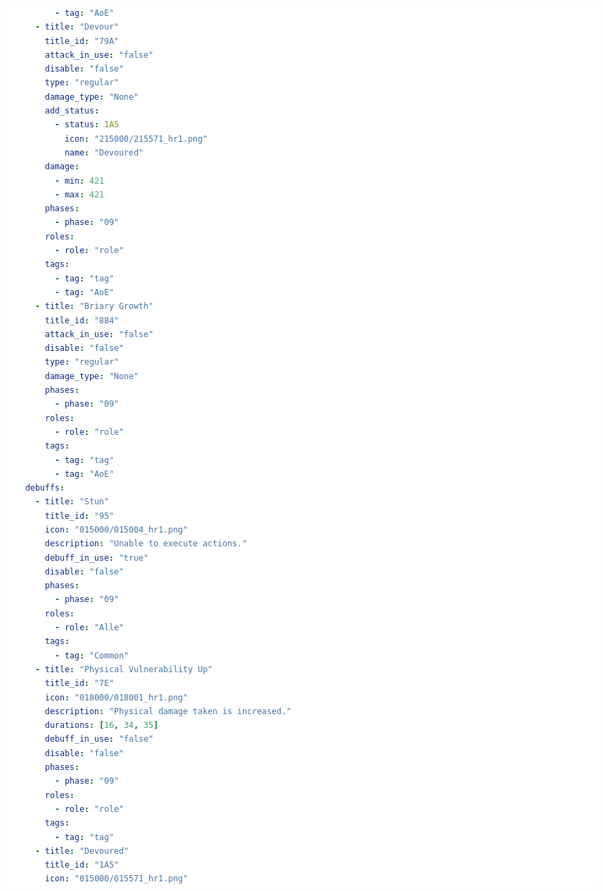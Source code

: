 ```yaml
          - tag: "AoE"
      - title: "Devour"
        title_id: "79A"
        attack_in_use: "false"
        disable: "false"
        type: "regular"
        damage_type: "None"
        add_status:
          - status: 1A5
            icon: "215000/215571_hr1.png"
            name: "Devoured"
        damage:
          - min: 421
          - max: 421
        phases:
          - phase: "09"
        roles:
          - role: "role"
        tags:
          - tag: "tag"
          - tag: "AoE"
      - title: "Briary Growth"
        title_id: "884"
        attack_in_use: "false"
        disable: "false"
        type: "regular"
        damage_type: "None"
        phases:
          - phase: "09"
        roles:
          - role: "role"
        tags:
          - tag: "tag"
          - tag: "AoE"
    debuffs:
      - title: "Stun"
        title_id: "95"
        icon: "015000/015004_hr1.png"
        description: "Unable to execute actions."
        debuff_in_use: "true"
        disable: "false"
        phases:
          - phase: "09"
        roles:
          - role: "Alle"
        tags:
          - tag: "Common"
      - title: "Physical Vulnerability Up"
        title_id: "7E"
        icon: "018000/018001_hr1.png"
        description: "Physical damage taken is increased."
        durations: [16, 34, 35]
        debuff_in_use: "false"
        disable: "false"
        phases:
          - phase: "09"
        roles:
          - role: "role"
        tags:
          - tag: "tag"
      - title: "Devoured"
        title_id: "1A5"
        icon: "015000/015571_hr1.png"
```